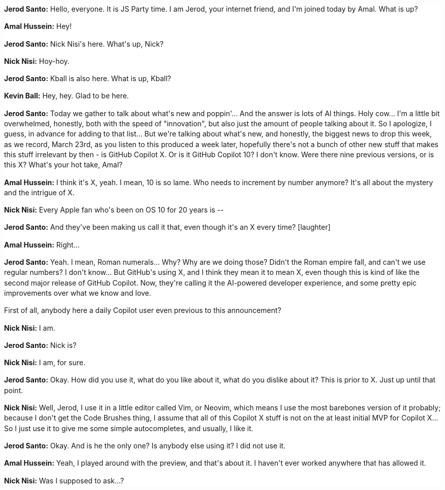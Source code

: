 **Jerod Santo:** Hello, everyone. It is JS Party time. I am Jerod, your internet friend, and I'm joined today by Amal. What is up?

**Amal Hussein:** Hey!

**Jerod Santo:** Nick Nisi's here. What's up, Nick?

**Nick Nisi:** Hoy-hoy.

**Jerod Santo:** Kball is also here. What is up, Kball?

**Kevin Ball:** Hey, hey. Glad to be here.

**Jerod Santo:** Today we gather to talk about what's new and poppin'... And the answer is lots of AI things. Holy cow... I'm a little bit overwhelmed, honestly, both with the speed of "innovation", but also just the amount of people talking about it. So I apologize, I guess, in advance for adding to that list... But we're talking about what's new, and honestly, the biggest news to drop this week, as we record, March 23rd, as you listen to this produced a week later, hopefully there's not a bunch of other new stuff that makes this stuff irrelevant by then - is GitHub Copilot X. Or is it GitHub Copilot 10? I don't know. Were there nine previous versions, or is this X? What's your hot take, Amal?

**Amal Hussein:** I think it's X, yeah. I mean, 10 is so lame. Who needs to increment by number anymore? It's all about the mystery and the intrigue of X.

**Nick Nisi:** Every Apple fan who's been on OS 10 for 20 years is --

**Jerod Santo:** And they've been making us call it that, even though it's an X every time? \[laughter\]

**Amal Hussein:** Right...

**Jerod Santo:** Yeah. I mean, Roman numerals... Why? Why are we doing those? Didn't the Roman empire fall, and can't we use regular numbers? I don't know... But GitHub's using X, and I think they mean it to mean X, even though this is kind of like the second major release of GitHub Copilot. Now, they're calling it the AI-powered developer experience, and some pretty epic improvements over what we know and love.

First of all, anybody here a daily Copilot user even previous to this announcement?

**Nick Nisi:** I am.

**Jerod Santo:** Nick is?

**Nick Nisi:** I am, for sure.

**Jerod Santo:** Okay. How did you use it, what do you like about it, what do you dislike about it? This is prior to X. Just up until that point.

**Nick Nisi:** Well, Jerod, I use it in a little editor called Vim, or Neovim, which means I use the most barebones version of it probably; because I don't get the Code Brushes thing, I assume that all of this Copilot X stuff is not on the at least initial MVP for Copilot X... So I just use it to give me some simple autocompletes, and usually, I like it.

**Jerod Santo:** Okay. And is he the only one? Is anybody else using it? I did not use it.

**Amal Hussein:** Yeah, I played around with the preview, and that's about it. I haven't ever worked anywhere that has allowed it.

**Nick Nisi:** Was I supposed to ask...?
